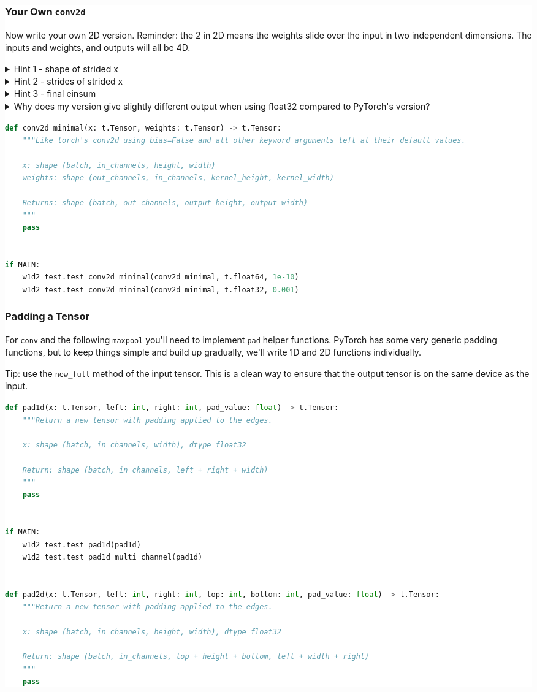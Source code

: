 ### Your Own `conv2d`

Now write your own 2D version. Reminder: the 2 in 2D means the weights slide over the input in two independent dimensions. The inputs and weights, and outputs will all be 4D.

<details><summary>Hint 1 - shape of strided x</summary></details>

<details><summary>Hint 2 - strides of strided x</summary></details>

<details><summary>Hint 3 - final einsum</summary></details>

<details><summary>Why does my version give slightly different output when using float32 compared to PyTorch's version?</summary></details>

```python
def conv2d_minimal(x: t.Tensor, weights: t.Tensor) -> t.Tensor:
    """Like torch's conv2d using bias=False and all other keyword arguments left at their default values.

    x: shape (batch, in_channels, height, width)
    weights: shape (out_channels, in_channels, kernel_height, kernel_width)

    Returns: shape (batch, out_channels, output_height, output_width)
    """
    pass


if MAIN:
    w1d2_test.test_conv2d_minimal(conv2d_minimal, t.float64, 1e-10)
    w1d2_test.test_conv2d_minimal(conv2d_minimal, t.float32, 0.001)

```

### Padding a Tensor

For `conv` and the following `maxpool` you'll need to implement `pad` helper functions. PyTorch has some very generic padding functions, but to keep things simple and build up gradually, we'll write 1D and 2D functions individually.

Tip: use the `new_full` method of the input tensor. This is a clean way to ensure that the output tensor is on the same device as the input.

```python
def pad1d(x: t.Tensor, left: int, right: int, pad_value: float) -> t.Tensor:
    """Return a new tensor with padding applied to the edges.

    x: shape (batch, in_channels, width), dtype float32

    Return: shape (batch, in_channels, left + right + width)
    """
    pass


if MAIN:
    w1d2_test.test_pad1d(pad1d)
    w1d2_test.test_pad1d_multi_channel(pad1d)


def pad2d(x: t.Tensor, left: int, right: int, top: int, bottom: int, pad_value: float) -> t.Tensor:
    """Return a new tensor with padding applied to the edges.

    x: shape (batch, in_channels, height, width), dtype float32

    Return: shape (batch, in_channels, top + height + bottom, left + width + right)
    """
    pass

```